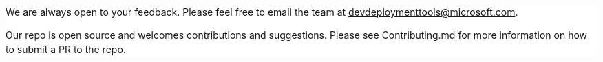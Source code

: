 We are always open to your feedback.  Please feel free to email the team at [devdeploymenttools@microsoft.com](mailto:devdeploymenttools@microsoft.com "Email us at devdeploymenttools at Microsoft.com").

Our repo is open source and welcomes contributions and suggestions.  Please see [Contributing.md](https://github.com/microsoft/github-actions-for-desktop-apps/blob/master/CONTRIBUTING.md "Contibuting.md page") for more information on how to submit a PR to the repo.
